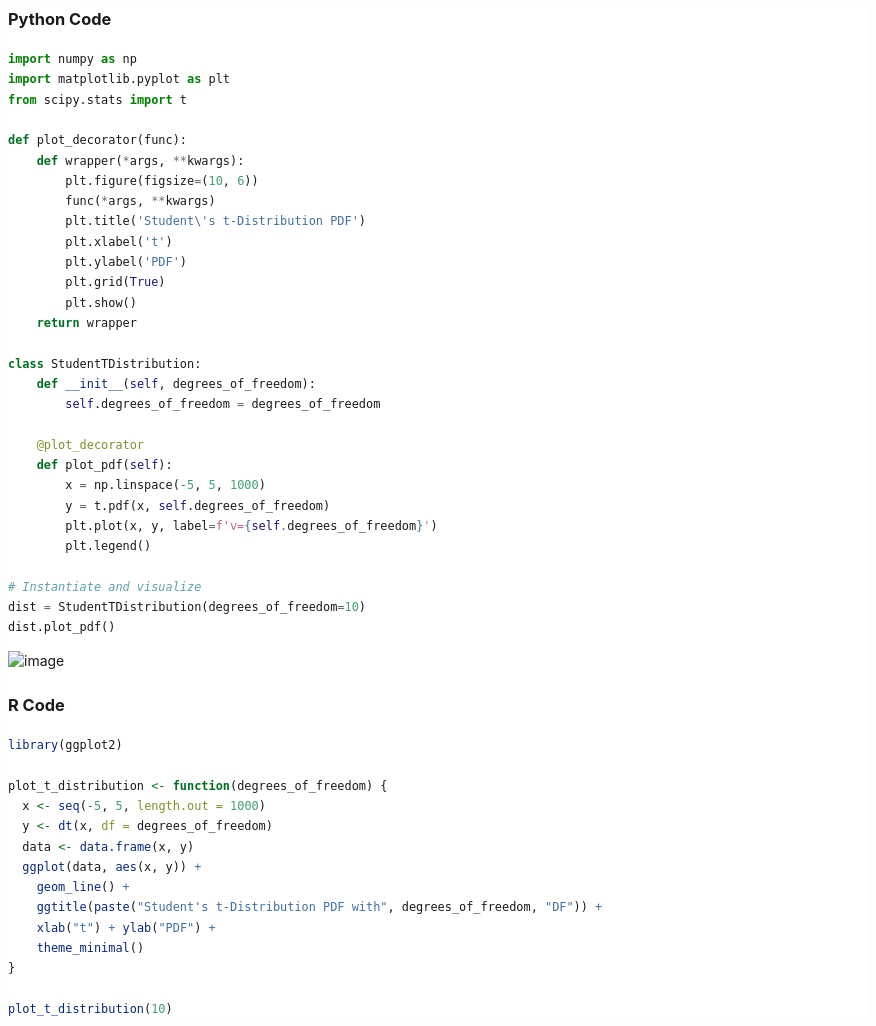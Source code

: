 ### Python Code

```python
import numpy as np
import matplotlib.pyplot as plt
from scipy.stats import t

def plot_decorator(func):
    def wrapper(*args, **kwargs):
        plt.figure(figsize=(10, 6))
        func(*args, **kwargs)
        plt.title('Student\'s t-Distribution PDF')
        plt.xlabel('t')
        plt.ylabel('PDF')
        plt.grid(True)
        plt.show()
    return wrapper

class StudentTDistribution:
    def __init__(self, degrees_of_freedom):
        self.degrees_of_freedom = degrees_of_freedom

    @plot_decorator
    def plot_pdf(self):
        x = np.linspace(-5, 5, 1000)
        y = t.pdf(x, self.degrees_of_freedom)
        plt.plot(x, y, label=f'v={self.degrees_of_freedom}')
        plt.legend()

# Instantiate and visualize
dist = StudentTDistribution(degrees_of_freedom=10)
dist.plot_pdf()
```


![image](https://github.com/BytesOfIntelligences/Distributions/assets/56669333/61077949-9c6f-483e-8b52-8ecf9596bff5)

### R Code 

```r
library(ggplot2)

plot_t_distribution <- function(degrees_of_freedom) {
  x <- seq(-5, 5, length.out = 1000)
  y <- dt(x, df = degrees_of_freedom)
  data <- data.frame(x, y)
  ggplot(data, aes(x, y)) +
    geom_line() +
    ggtitle(paste("Student's t-Distribution PDF with", degrees_of_freedom, "DF")) +
    xlab("t") + ylab("PDF") +
    theme_minimal()
}

plot_t_distribution(10)
```
